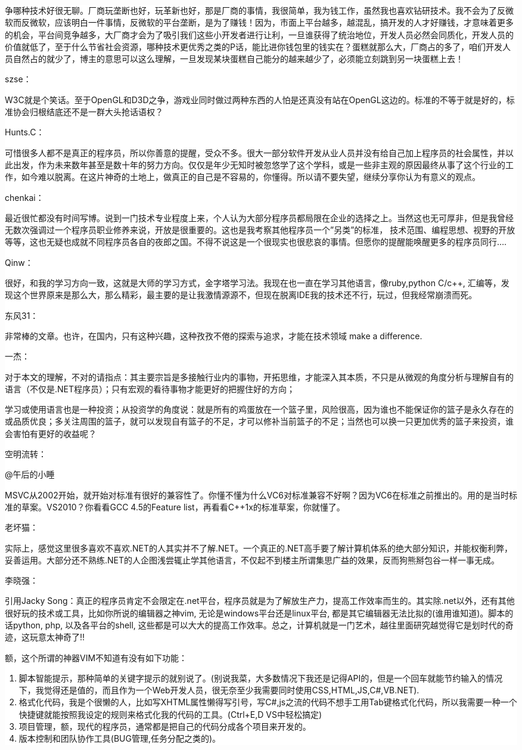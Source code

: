 争哪种技术好很无聊。厂商玩垄断也好，玩革新也好，那是厂商的事情，我很简单，我为钱工作，虽然我也喜欢钻研技术。我不会为了反微软而反微软，应该明白一件事情，反微软的平台垄断，是为了赚钱！因为，市面上平台越多，越混乱，搞开发的人才好赚钱，才意味着更多的机会，平台间竞争越多，大厂商才会为了吸引我们这些小开发者进行让利，一旦谁获得了统治地位，开发人员必然会同质化，开发人员的价值就低了，至于什么节省社会资源，哪种技术更优秀之类的P话，能比进你钱包里的钱实在？蛋糕就那么大，厂商占的多了，咱们开发人员自然占的就少了，博主的意思可以这么理解，一旦发现某块蛋糕自己能分的越来越少了，必须能立刻跳到另一块蛋糕上去！

szse：

W3C就是个笑话。至于OpenGL和D3D之争，游戏业同时做过两种东西的人怕是还真没有站在OpenGL这边的。标准的不等于就是好的，标准协会归根结底还不是一群大头抢话语权？

Hunts.C：

可惜很多人都不是真正的程序员，所以你善意的提醒，受众不多。很大一部分软件开发从业人员并没有给自己加上程序员的社会属性，并以此出发，作为未来数年甚至是数十年的努力方向。仅仅是年少无知时被忽悠学了这个学科，或是一些非主观的原因最终从事了这个行业的工作，如今难以脱离。在这片神奇的土地上，做真正的自己是不容易的，你懂得。所以请不要失望，继续分享你认为有意义的观点。

chenkai：

最近很忙都没有时间写博。说到一门技术专业程度上来，个人认为大部分程序员都局限在企业的选择之上。当然这也无可厚非，但是我曾经无数次强调过一个程序员职业修养来说，开放是很重要的。这也是我考察其他程序员一个”另类”的标准， 技术范围、编程思想、视野的开放等等，这也无疑也成就不同程序员各自的夜郎之国。不得不说这是一个很现实也很悲哀的事情。但愿你的提醒能唤醒更多的程序员同行….

Qinw：

很好，和我的学习方向一致，这就是大师的学习方式，金字塔学习法。我现在也一直在学习其他语言，像ruby,python C/c++, 汇编等，发现这个世界原来是那么大，那么精彩，最主要的是让我激情源源不，但现在脱离IDE我的技术还不行，玩过，但我经常崩溃而死。

东风31：

非常棒的文章。也许，在国内，只有这种兴趣，这种孜孜不倦的探索与追求，才能在技术领域 make a difference.

一杰：

对于本文的理解，不对的请指点：其主要宗旨是多接触行业内的事物，开拓思维，才能深入其本质，不只是从微观的角度分析与理解自有的语言（不仅是.NET程序员）；只有宏观的看待事物才能更好的把握住好的方向；

学习或使用语言也是一种投资；从投资学的角度说：就是所有的鸡蛋放在一个篮子里，风险很高，因为谁也不能保证你的篮子是永久存在的或品质优良；多关注周围的篮子，就可以发现自有篮子的不足，才可以修补当前篮子的不足；当然也可以换一只更加优秀的篮子来投资，谁会害怕有更好的收益呢？

空明流转：

@午后的小睡

MSVC从2002开始，就开始对标准有很好的兼容性了。你懂不懂为什么VC6对标准兼容不好啊？因为VC6在标准之前推出的。用的是当时标准的草案。VS2010？你看看GCC 4.5的Feature list，再看看C++1x的标准草案，你就懂了。

老坏猫：

实际上，感觉这里很多喜欢不喜欢.NET的人其实并不了解.NET。一个真正的.NET高手要了解计算机体系的绝大部分知识，并能权衡利弊，妥善运用。大部分还不熟练.NET的人企图浅尝辄止学其他语言，不仅起不到楼主所谓集思广益的效果，反而狗熊掰包谷一样一事无成。

李晓强：

引用Jacky Song：真正的程序员肯定不会限定在.net平台，程序员就是为了解放生产力，提高工作效率而生的。其实除.net以外，还有其他很好玩的技术或工具，比如你所说的编辑器之神vim, 无论是windows平台还是linux平台, 都是其它编辑器无法比拟的(谁用谁知道)。脚本的话python, php, 以及各平台的shell, 这些都是可以大大的提高工作效率。总之，计算机就是一门艺术，越往里面研究越觉得它是划时代的奇迹，这玩意太神奇了!!

额，这个所谓的神器VIM不知道有没有如下功能：

1. 脚本智能提示，那种简单的关键字提示的就别说了。(别说我菜，大多数情况下我还是记得API的，但是一个回车就能节约输入的情况下，我觉得还是值的，而且作为一个Web开发人员，很无奈至少我需要同时使用CSS,HTML,JS,C#,VB.NET).
2. 格式化代码，我是个很懒的人，比如写XHTML属性懒得写引号，写C#,js之流的代码不想手工用Tab键格式化代码，所以我需要一种一个快捷键就能按照我设定的规则来格式化我的代码的工具。(Ctrl+E,D VS中轻松搞定)
3. 项目管理，额，现代的程序员，通常都是把自己的代码分成各个项目来开发的。
4. 版本控制和团队协作工具(BUG管理,任务分配之类的)。
